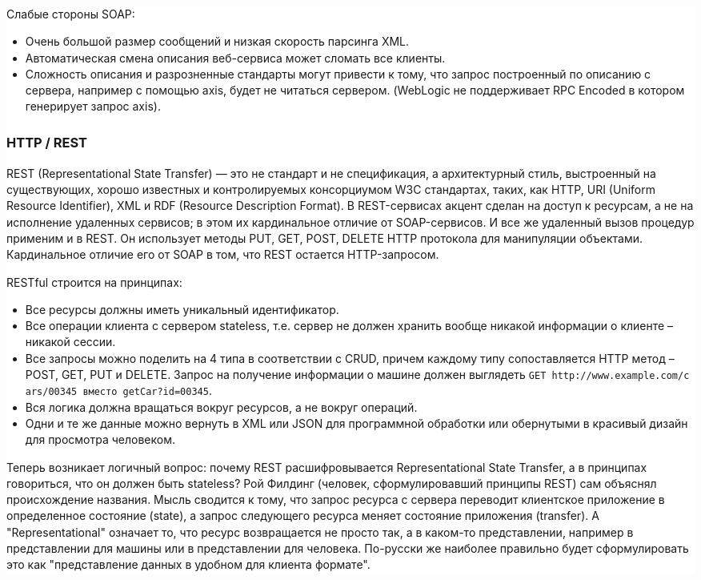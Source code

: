 Слабые стороны SOAP:

* Очень большой размер сообщений и низкая скорость парсинга XML.
* Автоматическая смена описания веб-сервиса может сломать все клиенты.
* Сложность описания и разрозненные стандарты могут привести к тому, что запрос построенный по описанию с сервера,
  например с помощью axis, будет не читаться сервером. (WebLogic не поддерживает RPC Encoded в котором генерирует запрос
  axis).

### HTTP / REST

REST (Representational State Transfer) — это не стандарт и не спецификация, а архитектурный стиль, выстроенный на
существующих, хорошо известных и контролируемых консорциумом W3C стандартах, таких, как HTTP, URI (Uniform Resource
Identifier), XML и RDF (Resource Description Format). В REST-сервисах акцент сделан на доступ к ресурсам, а не на
исполнение удаленных сервисов; в этом их кардинальное отличие от SOAP-сервисов. И все же удаленный вызов процедур
применим и в REST. Он использует методы PUT, GET, POST, DELETE HTTP протокола для манипуляции объектами. Кардинальное
отличие его от SOAP в том, что REST остается HTTP-запросом.

RESTful строится на принципах:

* Все ресурсы должны иметь уникальный идентификатор.
* Все операции клиента с сервером stateless, т.е. сервер не должен хранить вообще никакой информации о клиенте – никакой
  сессии.
* Все запросы можно поделить на 4 типа в соответствии с CRUD, причем каждому типу сопоставляется HTTP метод – POST, GET,
  PUT и DELETE. Запрос на получение информации о машине должен выглядеть
  `GET http://www.example.com/cars/00345 вместо getCar?id=00345`.
* Вся логика должна вращаться вокруг ресурсов, а не вокруг операций.
* Одни и те же данные можно вернуть в XML или JSON для программной обработки или обернутыми в красивый дизайн для
  просмотра человеком.

Теперь возникает логичный вопрос: почему REST расшифровывается Representational State Transfer, а в принципах
говориться, что он должен быть stateless? Рой Филдинг (человек, сформулировавший принципы REST) сам объяснял
происхождение названия. Мысль сводится к тому, что запрос ресурса с сервера переводит клиентское приложение в
определенное состояние (state), а запрос следующего ресурса меняет состояние приложения (transfer). А "Representational"
означает то, что ресурс возвращается не просто так, а в каком-то представлении, например в представлении для машины или
в представлении для человека. По-русски же наиболее правильно будет сформулировать это как "представление данных в
удобном для клиента формате".
